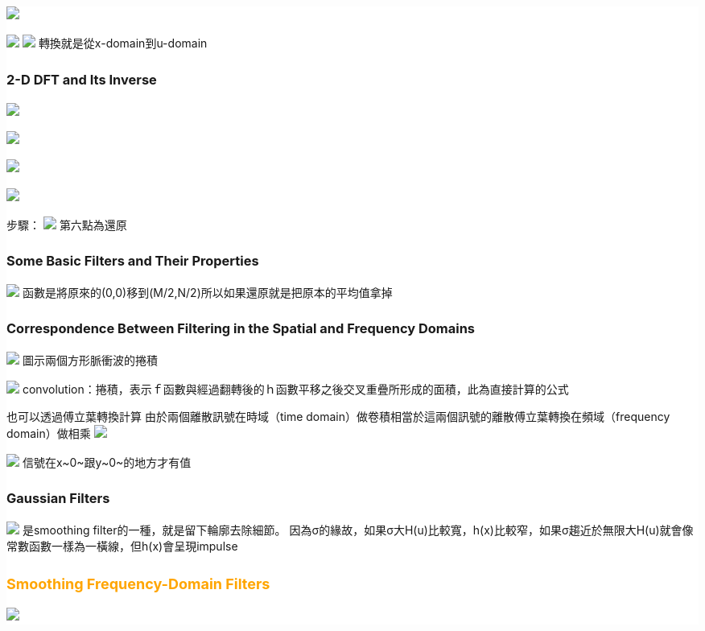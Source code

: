 ![](https://i.imgur.com/kEnvtSK.png)


![](https://i.imgur.com/pgrhyN6.png)
![](https://i.imgur.com/j1GBf66.png)
轉換就是從x-domain到u-domain

### 2-D DFT and Its Inverse
![](https://i.imgur.com/8vPVEeh.png)

![](https://i.imgur.com/DLIUjFb.png)

![](https://i.imgur.com/i0aRxnB.png)

![](https://i.imgur.com/bumVrGQ.png)

步驟：
![](https://i.imgur.com/LKqxq0c.png)
第六點為還原

### Some Basic Filters and Their Properties
![](https://i.imgur.com/mO3BmGK.png)
函數是將原來的(0,0)移到(M/2,N/2)所以如果還原就是把原本的平均值拿掉

### Correspondence Between Filtering in the Spatial and Frequency Domains
![](https://i.imgur.com/SXsSJkr.gif)
圖示兩個方形脈衝波的捲積

![](https://i.imgur.com/OLVhGEr.png)
convolution：捲積，表示ｆ函數與經過翻轉後的ｈ函數平移之後交叉重疊所形成的面積，此為直接計算的公式

也可以透過傅立葉轉換計算
由於兩個離散訊號在時域（time domain）做卷積相當於這兩個訊號的離散傅立葉轉換在頻域（frequency domain）做相乘
![](https://i.imgur.com/aNlkj1b.png)

![](https://i.imgur.com/HrRbxZh.png)
信號在x~0~跟y~0~的地方才有值

### Gaussian Filters
![](https://i.imgur.com/UvH5DFJ.png)
是smoothing filter的一種，就是留下輪廓去除細節。
因為σ的緣故，如果σ大H(u)比較寬，h(x)比較窄，如果σ趨近於無限大H(u)就會像常數函數一樣為一橫線，但h(x)會呈現impulse

### <font color=orange><font size=4>Smoothing Frequency-Domain Filters</font></font>
![](https://i.imgur.com/Jhxah8i.png)
